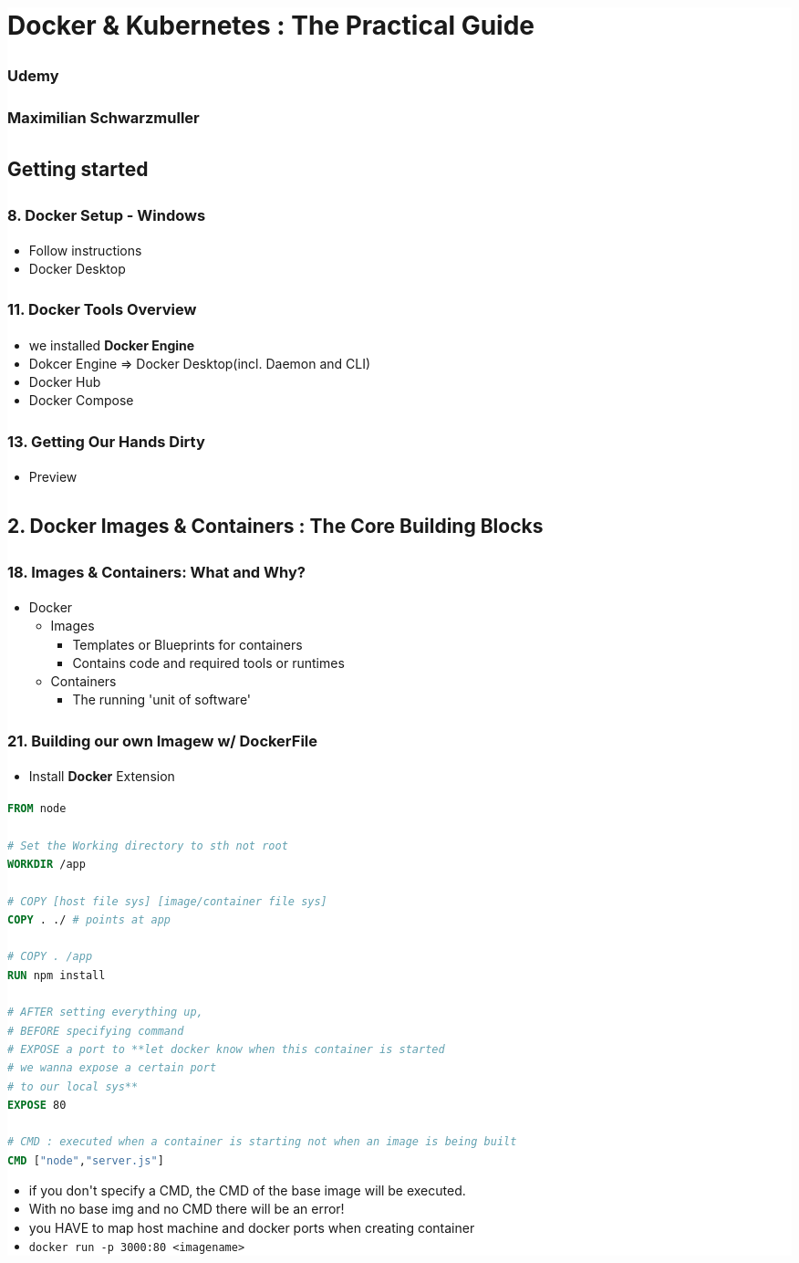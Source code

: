 # Docker & Kubernetes : The Practical Guide
### Udemy
### Maximilian Schwarzmuller

## Getting started
### 8. Docker Setup - Windows
* Follow instructions
* Docker Desktop
### 11. Docker Tools Overview
* we installed **Docker Engine**
* Dokcer Engine => Docker Desktop(incl. Daemon and CLI)
* Docker Hub
* Docker Compose

### 13. Getting Our Hands Dirty
* Preview

## 2. Docker Images & Containers : The Core Building Blocks
### 18. Images & Containers: What and Why?
* Docker
    * Images
        * Templates or Blueprints for containers
        * Contains code and required tools or runtimes
    * Containers
        * The running 'unit of software'
### 21. Building our own Imagew w/ DockerFile
* Install **Docker** Extension
```dockerfile
FROM node

# Set the Working directory to sth not root
WORKDIR /app 

# COPY [host file sys] [image/container file sys]
COPY . ./ # points at app

# COPY . /app
RUN npm install

# AFTER setting everything up,
# BEFORE specifying command
# EXPOSE a port to **let docker know when this container is started
# we wanna expose a certain port
# to our local sys**
EXPOSE 80

# CMD : executed when a container is starting not when an image is being built
CMD ["node","server.js"]
```
* if you don't specify a CMD, the CMD of the base image will be executed.
* With no base img and no CMD there will be an error!
* you HAVE to map host machine and docker ports when creating container
* `docker run -p 3000:80 <imagename>`
